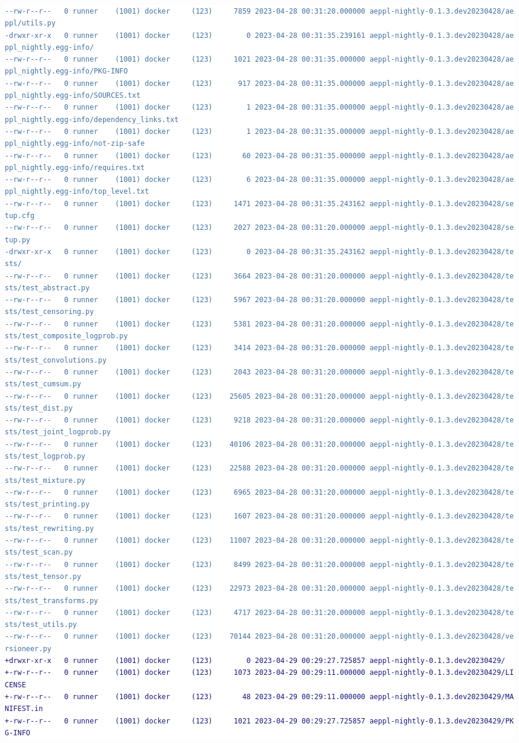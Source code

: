 ```diff
--rw-r--r--   0 runner    (1001) docker     (123)     7859 2023-04-28 00:31:20.000000 aeppl-nightly-0.1.3.dev20230428/aeppl/utils.py
-drwxr-xr-x   0 runner    (1001) docker     (123)        0 2023-04-28 00:31:35.239161 aeppl-nightly-0.1.3.dev20230428/aeppl_nightly.egg-info/
--rw-r--r--   0 runner    (1001) docker     (123)     1021 2023-04-28 00:31:35.000000 aeppl-nightly-0.1.3.dev20230428/aeppl_nightly.egg-info/PKG-INFO
--rw-r--r--   0 runner    (1001) docker     (123)      917 2023-04-28 00:31:35.000000 aeppl-nightly-0.1.3.dev20230428/aeppl_nightly.egg-info/SOURCES.txt
--rw-r--r--   0 runner    (1001) docker     (123)        1 2023-04-28 00:31:35.000000 aeppl-nightly-0.1.3.dev20230428/aeppl_nightly.egg-info/dependency_links.txt
--rw-r--r--   0 runner    (1001) docker     (123)        1 2023-04-28 00:31:35.000000 aeppl-nightly-0.1.3.dev20230428/aeppl_nightly.egg-info/not-zip-safe
--rw-r--r--   0 runner    (1001) docker     (123)       60 2023-04-28 00:31:35.000000 aeppl-nightly-0.1.3.dev20230428/aeppl_nightly.egg-info/requires.txt
--rw-r--r--   0 runner    (1001) docker     (123)        6 2023-04-28 00:31:35.000000 aeppl-nightly-0.1.3.dev20230428/aeppl_nightly.egg-info/top_level.txt
--rw-r--r--   0 runner    (1001) docker     (123)     1471 2023-04-28 00:31:35.243162 aeppl-nightly-0.1.3.dev20230428/setup.cfg
--rw-r--r--   0 runner    (1001) docker     (123)     2027 2023-04-28 00:31:20.000000 aeppl-nightly-0.1.3.dev20230428/setup.py
-drwxr-xr-x   0 runner    (1001) docker     (123)        0 2023-04-28 00:31:35.243162 aeppl-nightly-0.1.3.dev20230428/tests/
--rw-r--r--   0 runner    (1001) docker     (123)     3664 2023-04-28 00:31:20.000000 aeppl-nightly-0.1.3.dev20230428/tests/test_abstract.py
--rw-r--r--   0 runner    (1001) docker     (123)     5967 2023-04-28 00:31:20.000000 aeppl-nightly-0.1.3.dev20230428/tests/test_censoring.py
--rw-r--r--   0 runner    (1001) docker     (123)     5381 2023-04-28 00:31:20.000000 aeppl-nightly-0.1.3.dev20230428/tests/test_composite_logprob.py
--rw-r--r--   0 runner    (1001) docker     (123)     3414 2023-04-28 00:31:20.000000 aeppl-nightly-0.1.3.dev20230428/tests/test_convolutions.py
--rw-r--r--   0 runner    (1001) docker     (123)     2043 2023-04-28 00:31:20.000000 aeppl-nightly-0.1.3.dev20230428/tests/test_cumsum.py
--rw-r--r--   0 runner    (1001) docker     (123)    25605 2023-04-28 00:31:20.000000 aeppl-nightly-0.1.3.dev20230428/tests/test_dist.py
--rw-r--r--   0 runner    (1001) docker     (123)     9218 2023-04-28 00:31:20.000000 aeppl-nightly-0.1.3.dev20230428/tests/test_joint_logprob.py
--rw-r--r--   0 runner    (1001) docker     (123)    40106 2023-04-28 00:31:20.000000 aeppl-nightly-0.1.3.dev20230428/tests/test_logprob.py
--rw-r--r--   0 runner    (1001) docker     (123)    22588 2023-04-28 00:31:20.000000 aeppl-nightly-0.1.3.dev20230428/tests/test_mixture.py
--rw-r--r--   0 runner    (1001) docker     (123)     6965 2023-04-28 00:31:20.000000 aeppl-nightly-0.1.3.dev20230428/tests/test_printing.py
--rw-r--r--   0 runner    (1001) docker     (123)     1607 2023-04-28 00:31:20.000000 aeppl-nightly-0.1.3.dev20230428/tests/test_rewriting.py
--rw-r--r--   0 runner    (1001) docker     (123)    11007 2023-04-28 00:31:20.000000 aeppl-nightly-0.1.3.dev20230428/tests/test_scan.py
--rw-r--r--   0 runner    (1001) docker     (123)     8499 2023-04-28 00:31:20.000000 aeppl-nightly-0.1.3.dev20230428/tests/test_tensor.py
--rw-r--r--   0 runner    (1001) docker     (123)    22973 2023-04-28 00:31:20.000000 aeppl-nightly-0.1.3.dev20230428/tests/test_transforms.py
--rw-r--r--   0 runner    (1001) docker     (123)     4717 2023-04-28 00:31:20.000000 aeppl-nightly-0.1.3.dev20230428/tests/test_utils.py
--rw-r--r--   0 runner    (1001) docker     (123)    70144 2023-04-28 00:31:20.000000 aeppl-nightly-0.1.3.dev20230428/versioneer.py
+drwxr-xr-x   0 runner    (1001) docker     (123)        0 2023-04-29 00:29:27.725857 aeppl-nightly-0.1.3.dev20230429/
+-rw-r--r--   0 runner    (1001) docker     (123)     1073 2023-04-29 00:29:11.000000 aeppl-nightly-0.1.3.dev20230429/LICENSE
+-rw-r--r--   0 runner    (1001) docker     (123)       48 2023-04-29 00:29:11.000000 aeppl-nightly-0.1.3.dev20230429/MANIFEST.in
+-rw-r--r--   0 runner    (1001) docker     (123)     1021 2023-04-29 00:29:27.725857 aeppl-nightly-0.1.3.dev20230429/PKG-INFO
```